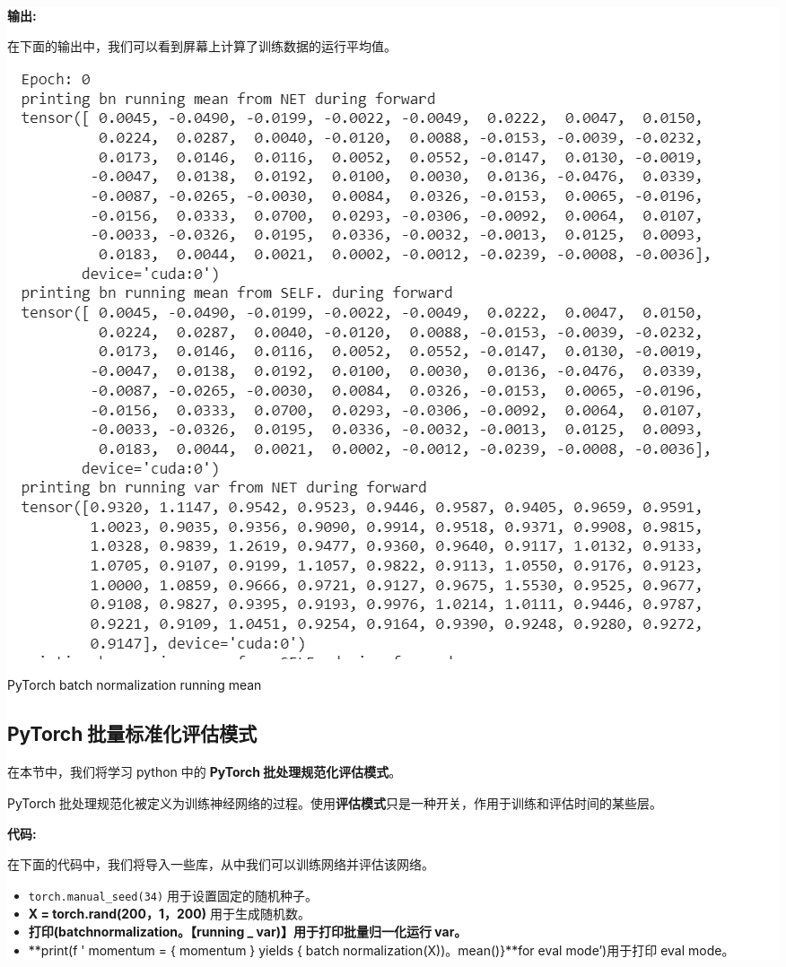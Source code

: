**输出:**

在下面的输出中，我们可以看到屏幕上计算了训练数据的运行平均值。

![PyTorch batch normalization running mean](img/0a3f73d205e2577d1058dcf476d61a50.png "PyTorch batch normalization running mean")

PyTorch batch normalization running mean

## PyTorch 批量标准化评估模式

在本节中，我们将学习 python 中的 **PyTorch 批处理规范化评估模式**。

PyTorch 批处理规范化被定义为训练神经网络的过程。使用**评估模式**只是一种开关，作用于训练和评估时间的某些层。

**代码:**

在下面的代码中，我们将导入一些库，从中我们可以训练网络并评估该网络。

*   `torch.manual_seed(34)` 用于设置固定的随机种子。
*   **X = torch.rand(200，1，200)** 用于生成随机数。
*   **打印(batchnormalization。【running _ var)】用于打印批量归一化运行 var。**
*   **print(f ' momentum = { momentum } yields { batch normalization(X))。mean()}**for eval mode’)用于打印 eval mode。
